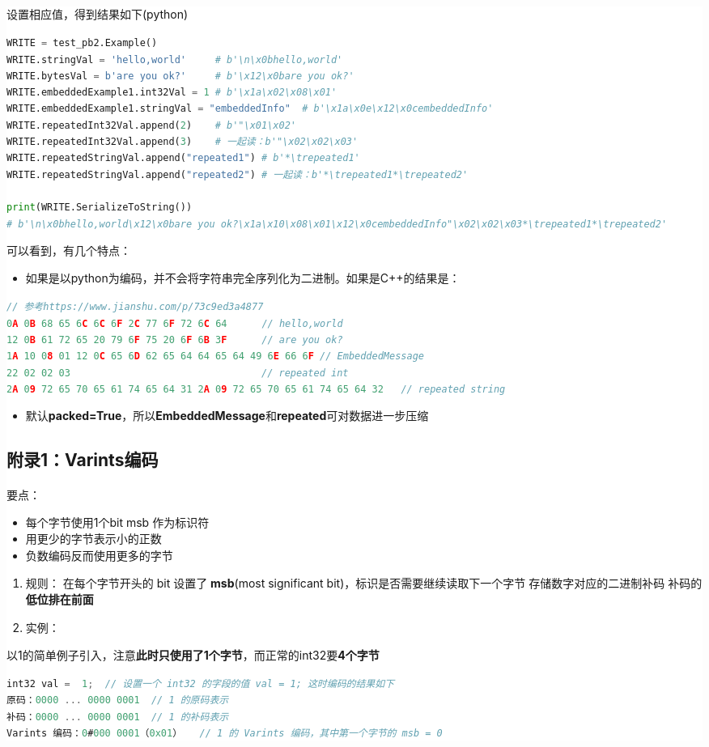设置相应值，得到结果如下(python)

```python
WRITE = test_pb2.Example()
WRITE.stringVal = 'hello,world'     # b'\n\x0bhello,world'
WRITE.bytesVal = b'are you ok?'     # b'\x12\x0bare you ok?'
WRITE.embeddedExample1.int32Val = 1 # b'\x1a\x02\x08\x01'
WRITE.embeddedExample1.stringVal = "embeddedInfo"  # b'\x1a\x0e\x12\x0cembeddedInfo' 
WRITE.repeatedInt32Val.append(2)    # b'"\x01\x02'
WRITE.repeatedInt32Val.append(3)    # 一起读：b'"\x02\x02\x03'
WRITE.repeatedStringVal.append("repeated1") # b'*\trepeated1'
WRITE.repeatedStringVal.append("repeated2") # 一起读：b'*\trepeated1*\trepeated2'

print(WRITE.SerializeToString())
# b'\n\x0bhello,world\x12\x0bare you ok?\x1a\x10\x08\x01\x12\x0cembeddedInfo"\x02\x02\x03*\trepeated1*\trepeated2'
```

可以看到，有几个特点：

- 如果是以python为编码，并不会将字符串完全序列化为二进制。如果是C++的结果是：

```c
// 参考https://www.jianshu.com/p/73c9ed3a4877
0A 0B 68 65 6C 6C 6F 2C 77 6F 72 6C 64      // hello,world
12 0B 61 72 65 20 79 6F 75 20 6F 6B 3F      // are you ok?
1A 10 08 01 12 0C 65 6D 62 65 64 64 65 64 49 6E 66 6F // EmbeddedMessage
22 02 02 03                                 // repeated int
2A 09 72 65 70 65 61 74 65 64 31 2A 09 72 65 70 65 61 74 65 64 32   // repeated string
```

- 默认**packed=True**，所以**EmbeddedMessage**和**repeated**可对数据进一步压缩

## 附录1：Varints编码

要点：

- 每个字节使用1个bit msb 作为标识符
- 用更少的字节表示小的正数
- 负数编码反而使用更多的字节

1. 规则：
在每个字节开头的 bit 设置了 **msb**(most significant bit)，标识是否需要继续读取下一个字节
存储数字对应的二进制补码
补码的**低位排在前面**

2. 实例：

以1的简单例子引入，注意**此时只使用了1个字节**，而正常的int32要**4个字节**

```c
int32 val =  1;  // 设置一个 int32 的字段的值 val = 1; 这时编码的结果如下
原码：0000 ... 0000 0001  // 1 的原码表示
补码：0000 ... 0000 0001  // 1 的补码表示
Varints 编码：0#000 0001（0x01）   // 1 的 Varints 编码，其中第一个字节的 msb = 0
```
